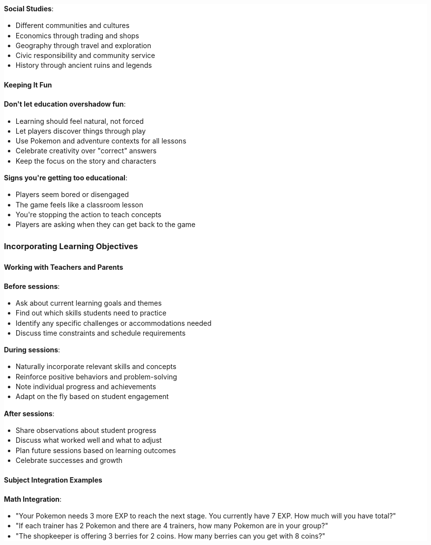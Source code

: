 **Social Studies**:

- Different communities and cultures
- Economics through trading and shops
- Geography through travel and exploration
- Civic responsibility and community service
- History through ancient ruins and legends

#### Keeping It Fun

**Don't let education overshadow fun**:

- Learning should feel natural, not forced
- Let players discover things through play
- Use Pokemon and adventure contexts for all lessons
- Celebrate creativity over "correct" answers
- Keep the focus on the story and characters

**Signs you're getting too educational**:

- Players seem bored or disengaged
- The game feels like a classroom lesson
- You're stopping the action to teach concepts
- Players are asking when they can get back to the game

### Incorporating Learning Objectives

#### Working with Teachers and Parents

**Before sessions**:

- Ask about current learning goals and themes
- Find out which skills students need to practice
- Identify any specific challenges or accommodations needed
- Discuss time constraints and schedule requirements

**During sessions**:

- Naturally incorporate relevant skills and concepts
- Reinforce positive behaviors and problem-solving
- Note individual progress and achievements
- Adapt on the fly based on student engagement

**After sessions**:

- Share observations about student progress
- Discuss what worked well and what to adjust
- Plan future sessions based on learning outcomes
- Celebrate successes and growth

#### Subject Integration Examples

**Math Integration**:

- "Your Pokemon needs 3 more EXP to reach the next stage. You currently have 7 EXP. How much will you have total?"
- "If each trainer has 2 Pokemon and there are 4 trainers, how many Pokemon are in your group?"
- "The shopkeeper is offering 3 berries for 2 coins. How many berries can you get with 8 coins?"
